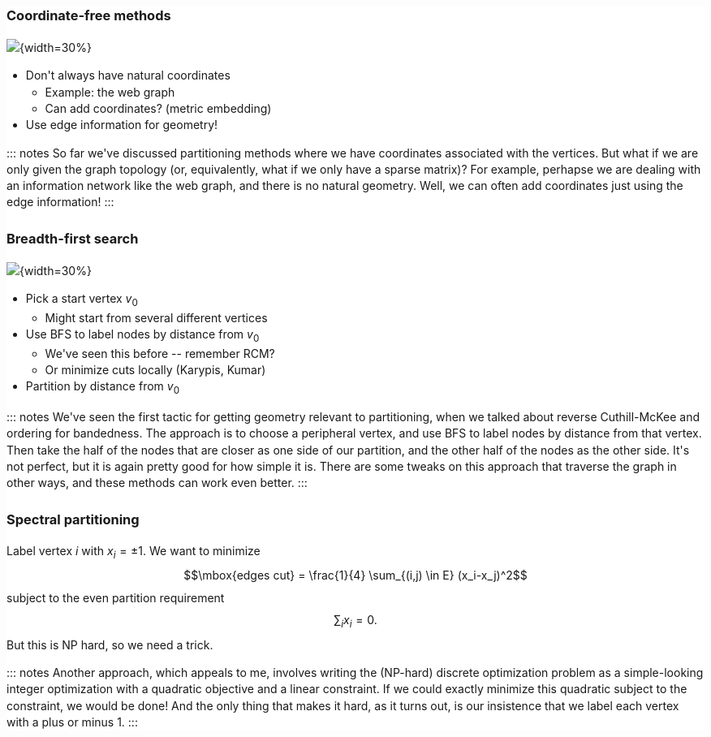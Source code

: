 ### Coordinate-free methods

![](figs/part_matrix.svg){width=30%}

-   Don't always have natural coordinates
    -   Example: the web graph
    -   Can add coordinates? (metric embedding)
-   Use edge information for geometry!

::: notes
So far we've discussed partitioning methods where we have coordinates
associated with the vertices.  But what if we are only given the graph
topology (or, equivalently, what if we only have a sparse matrix)?
For example, perhapse we are dealing with an information network like
the web graph, and there is no natural geometry.  Well, we can often
add coordinates just using the edge information!
:::

### Breadth-first search

![](figs/part_bfs.svg){width=30%}

-   Pick a start vertex $v_0$
    -   Might start from several different vertices
-   Use BFS to label nodes by distance from $v_0$
    -   We've seen this before -- remember RCM?
    -   Or minimize cuts locally (Karypis, Kumar)
-   Partition by distance from $v_0$

::: notes
We've seen the first tactic for getting geometry relevant to
partitioning, when we talked about reverse Cuthill-McKee and ordering
for bandedness.  The approach is to choose a peripheral vertex, and
use BFS to label nodes by distance from that vertex.  Then take the
half of the nodes that are closer as one side of our partition,
and the other half of the nodes as the other side.  It's not perfect,
but it is again pretty good for how simple it is.  There are some
tweaks on this approach that traverse the graph in other ways, and
these methods can work even better.
:::

### Spectral partitioning

Label vertex $i$ with $x_i = \pm 1$. We want to minimize
$$\mbox{edges cut} = \frac{1}{4} \sum_{(i,j) \in E} (x_i-x_j)^2$$
subject to the even partition requirement $$\sum_i x_i = 0.$$ But this
is NP hard, so we need a trick.

::: notes
Another approach, which appeals to me, involves writing the (NP-hard)
discrete optimization problem as a simple-looking integer optimization
with a quadratic objective and a linear constraint.  If we could
exactly minimize this quadratic subject to the constraint, we would be
done!  And the only thing that makes it hard, as it turns out, is our
insistence that we label each vertex with a plus or minus 1.
:::
